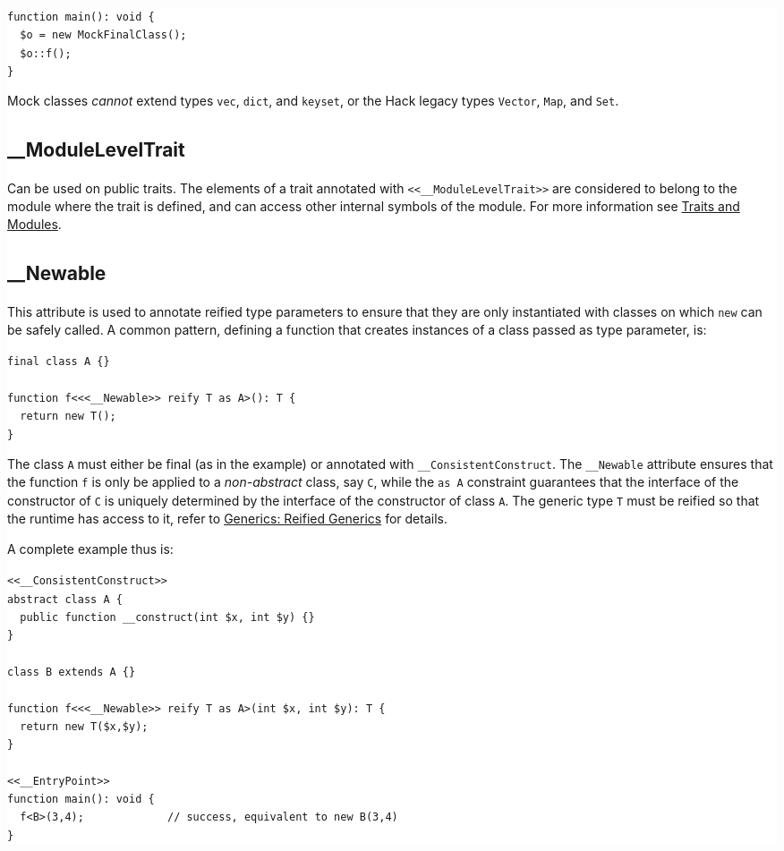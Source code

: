 ```hack no-extract
function main(): void {
  $o = new MockFinalClass();
  $o::f();
}
```

Mock classes *cannot* extend types `vec`, `dict`, and `keyset`, or the Hack legacy types `Vector`, `Map`, and `Set`.

## __ModuleLevelTrait

Can be used on public traits.  The elements of a trait annotated with `<<__ModuleLevelTrait>>` are considered to belong to the module where the trait is defined, and can access other internal symbols of the module.  For more information see [Traits and Modules](/docs/hack/modules/traits).

## __Newable

This attribute is used to annotate reified type parameters to ensure that they are only instantiated with classes on which `new` can be safely called.  A common pattern, defining a function that creates instances of a class passed as type parameter, is:

```hack
final class A {}

function f<<<__Newable>> reify T as A>(): T {
  return new T();
}
```

The class `A` must either be final (as in the example) or annotated with `__ConsistentConstruct`.  The `__Newable` attribute ensures that the function `f` is only be applied to a _non-abstract_ class, say `C`, while the `as A` constraint guarantees that the interface of the constructor of `C` is uniquely determined by the interface of the constructor of class `A`.  The generic type `T` must be reified so that the runtime has access to it, refer to [Generics: Reified Generics](/docs/hack/reified-generics/reified-generics) for details.

A complete example thus is:

```hack
<<__ConsistentConstruct>>
abstract class A {
  public function __construct(int $x, int $y) {}
}

class B extends A {}

function f<<<__Newable>> reify T as A>(int $x, int $y): T {
  return new T($x,$y);
}

<<__EntryPoint>>
function main(): void {
  f<B>(3,4);             // success, equivalent to new B(3,4)
}
```

